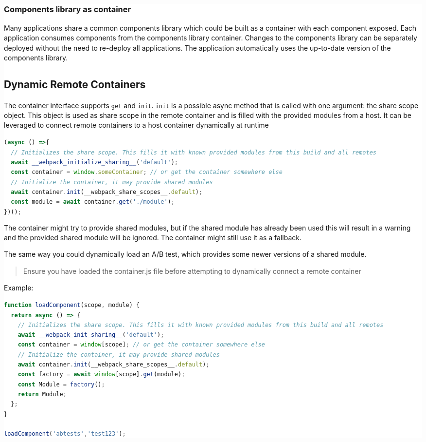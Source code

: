 ### Components library as container

Many applications share a common components library which could be built as a container with each component exposed. Each application consumes components from the components library container. Changes to the components library can be separately deployed without the need to re-deploy all applications. The application automatically uses the up-to-date version of the components library.

## Dynamic Remote Containers

The container interface supports `get` and `init`.
`init` is a possible async method that is called with one argument: the share scope object. This object is used as share scope in the remote container and is filled with the provided modules from a host.
It can be leveraged to connect remote containers to a host container dynamically at runtime

```js
(async () =>{
  // Initializes the share scope. This fills it with known provided modules from this build and all remotes
  await __webpack_initialize_sharing__('default');
  const container = window.someContainer; // or get the container somewhere else
  // Initialize the container, it may provide shared modules
  await container.init(__webpack_share_scopes__.default);
  const module = await container.get('./module');
})();
```

The container might try to provide shared modules, but if the shared module has already been used this will result in a warning and the provided shared module will be ignored. The container might still use it as a fallback.

The same way you could dynamically load an A/B test, which provides some newer versions of a shared module.
> Ensure you have loaded the container.js file before attempting to dynamically connect a remote container

Example:

```js
function loadComponent(scope, module) {
  return async () => {
    // Initializes the share scope. This fills it with known provided modules from this build and all remotes
    await __webpack_init_sharing__('default');
    const container = window[scope]; // or get the container somewhere else
    // Initialize the container, it may provide shared modules
    await container.init(__webpack_share_scopes__.default);
    const factory = await window[scope].get(module);
    const Module = factory();
    return Module;
  };
}

loadComponent('abtests','test123');
```
